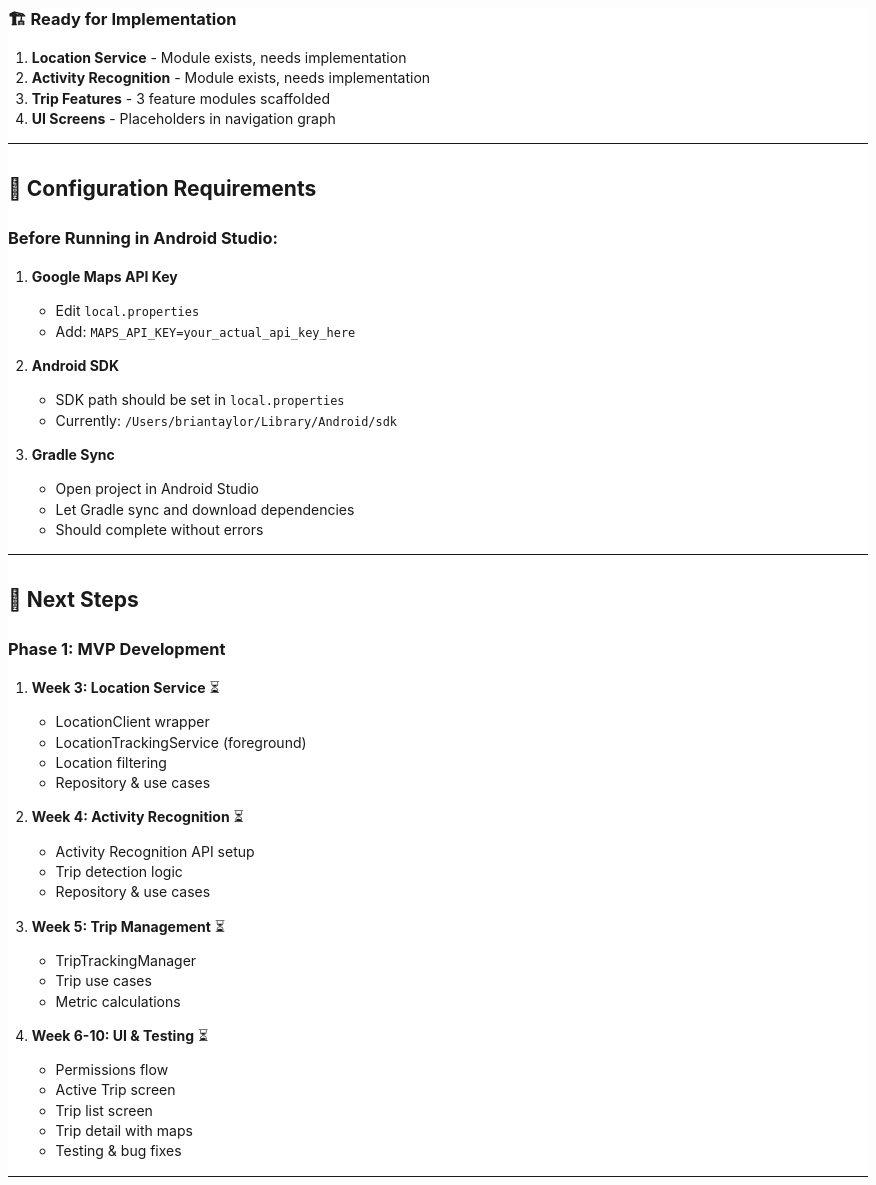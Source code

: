 ### 🏗️ Ready for Implementation
1. **Location Service** - Module exists, needs implementation
2. **Activity Recognition** - Module exists, needs implementation
3. **Trip Features** - 3 feature modules scaffolded
4. **UI Screens** - Placeholders in navigation graph

---

## 📝 Configuration Requirements

### Before Running in Android Studio:

1. **Google Maps API Key**
   - Edit `local.properties`
   - Add: `MAPS_API_KEY=your_actual_api_key_here`

2. **Android SDK**
   - SDK path should be set in `local.properties`
   - Currently: `/Users/briantaylor/Library/Android/sdk`

3. **Gradle Sync**
   - Open project in Android Studio
   - Let Gradle sync and download dependencies
   - Should complete without errors

---

## 🎯 Next Steps

### Phase 1: MVP Development

1. **Week 3: Location Service** ⏳
   - LocationClient wrapper
   - LocationTrackingService (foreground)
   - Location filtering
   - Repository & use cases

2. **Week 4: Activity Recognition** ⏳
   - Activity Recognition API setup
   - Trip detection logic
   - Repository & use cases

3. **Week 5: Trip Management** ⏳
   - TripTrackingManager
   - Trip use cases
   - Metric calculations

4. **Week 6-10: UI & Testing** ⏳
   - Permissions flow
   - Active Trip screen
   - Trip list screen
   - Trip detail with maps
   - Testing & bug fixes

---